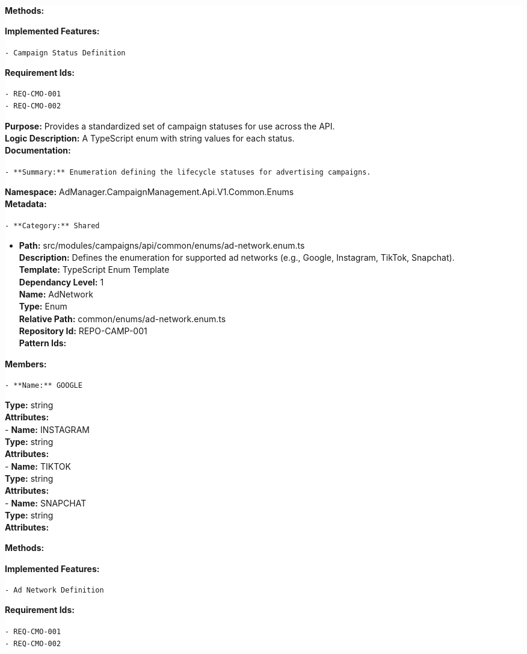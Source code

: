 **Methods:**
    
    
**Implemented Features:**
    
    - Campaign Status Definition
    
**Requirement Ids:**
    
    - REQ-CMO-001
    - REQ-CMO-002
    
**Purpose:** Provides a standardized set of campaign statuses for use across the API.  
**Logic Description:** A TypeScript enum with string values for each status.  
**Documentation:**
    
    - **Summary:** Enumeration defining the lifecycle statuses for advertising campaigns.
    
**Namespace:** AdManager.CampaignManagement.Api.V1.Common.Enums  
**Metadata:**
    
    - **Category:** Shared
    
- **Path:** src/modules/campaigns/api/common/enums/ad-network.enum.ts  
**Description:** Defines the enumeration for supported ad networks (e.g., Google, Instagram, TikTok, Snapchat).  
**Template:** TypeScript Enum Template  
**Dependancy Level:** 1  
**Name:** AdNetwork  
**Type:** Enum  
**Relative Path:** common/enums/ad-network.enum.ts  
**Repository Id:** REPO-CAMP-001  
**Pattern Ids:**
    
    
**Members:**
    
    - **Name:** GOOGLE  
**Type:** string  
**Attributes:**   
    - **Name:** INSTAGRAM  
**Type:** string  
**Attributes:**   
    - **Name:** TIKTOK  
**Type:** string  
**Attributes:**   
    - **Name:** SNAPCHAT  
**Type:** string  
**Attributes:**   
    
**Methods:**
    
    
**Implemented Features:**
    
    - Ad Network Definition
    
**Requirement Ids:**
    
    - REQ-CMO-001
    - REQ-CMO-002
    